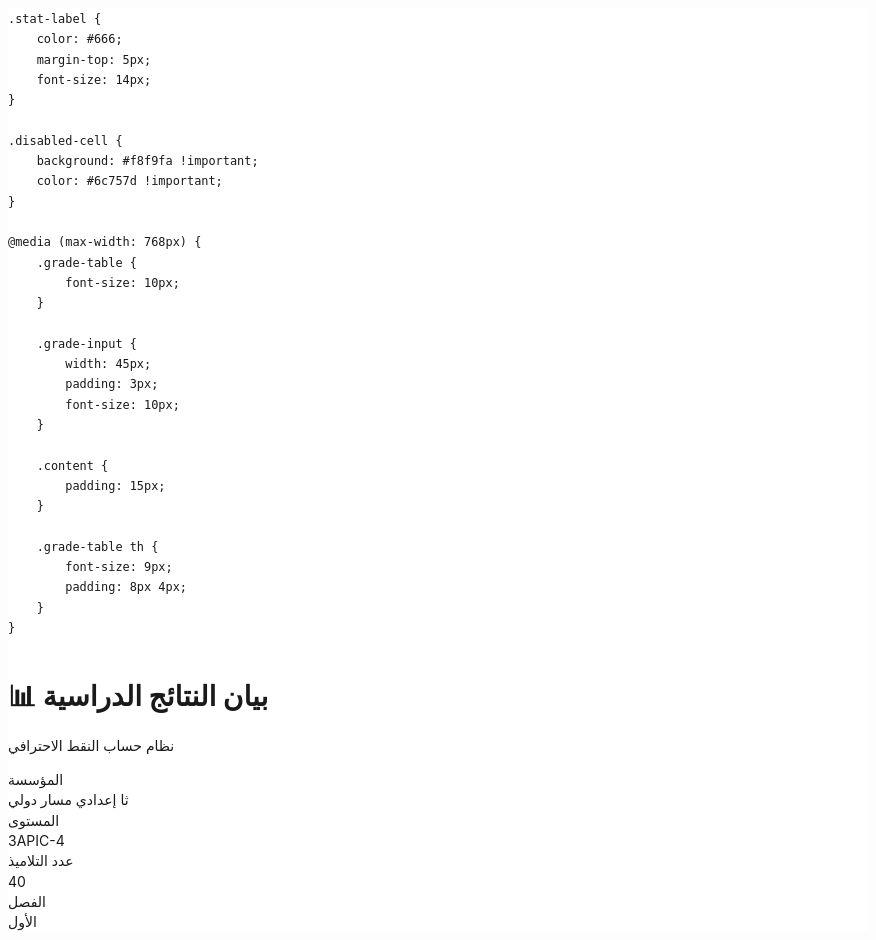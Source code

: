     .stat-label {  
        color: #666;  
        margin-top: 5px;  
        font-size: 14px;  
    }  
      
    .disabled-cell {  
        background: #f8f9fa !important;  
        color: #6c757d !important;  
    }  
      
    @media (max-width: 768px) {  
        .grade-table {  
            font-size: 10px;  
        }  
          
        .grade-input {  
            width: 45px;  
            padding: 3px;  
            font-size: 10px;  
        }  
          
        .content {  
            padding: 15px;  
        }  
          
        .grade-table th {  
            font-size: 9px;  
            padding: 8px 4px;  
        }  
    }  
</style>

</head>  
<body>  
    <div class="container">  
        <div class="header">  
            <h1>📊 بيان النتائج الدراسية</h1>  
            <p>نظام حساب النقط الاحترافي</p>  
        </div>  <div class="info-section">  
        <div class="info-grid">  
            <div class="info-item">  
                <div class="info-label">المؤسسة</div>  
                <div class="info-value" id="institution">ثا إعدادي مسار دولي</div>  
            </div>  
            <div class="info-item">  
                <div class="info-label">المستوى</div>  
                <div class="info-value" id="level">3APIC-4</div>  
            </div>  
            <div class="info-item">  
                <div class="info-label">عدد التلاميذ</div>  
                <div class="info-value" id="students">40</div>  
            </div>  
            <div class="info-item">  
                <div class="info-label">الفصل</div>  
                <div class="info-value" id="semester">الأول</div>  
            </div>  
        </div>  
    </div>  
      